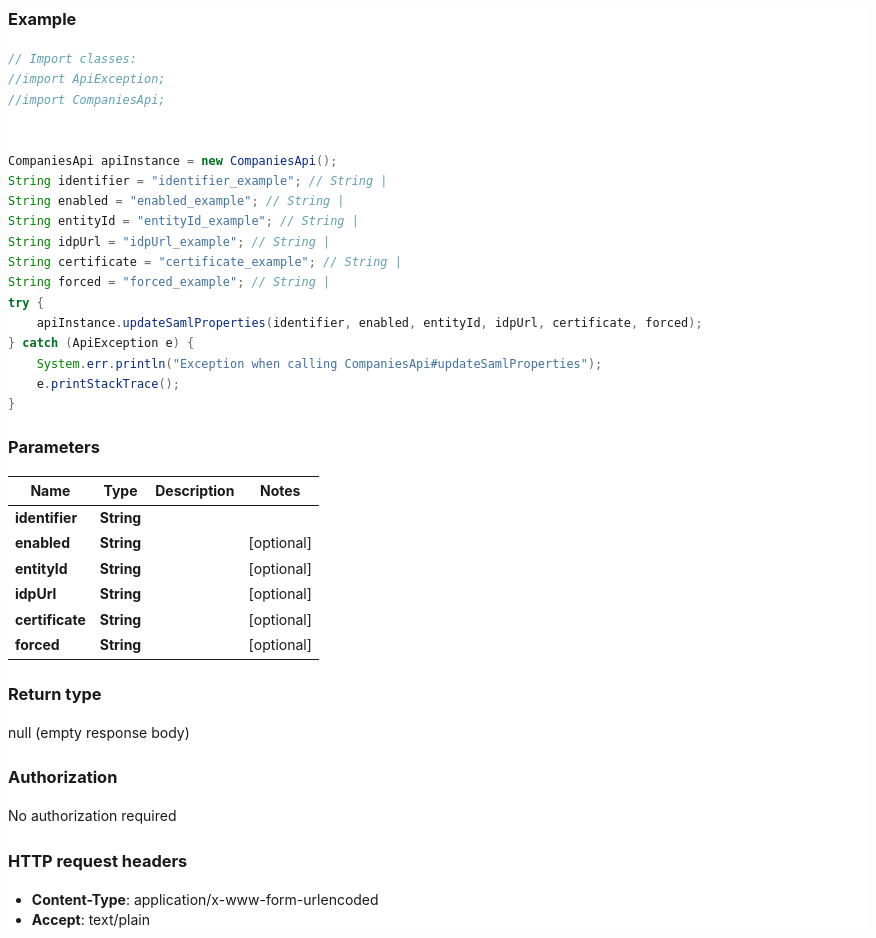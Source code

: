 ### Example
```java
// Import classes:
//import ApiException;
//import CompaniesApi;


CompaniesApi apiInstance = new CompaniesApi();
String identifier = "identifier_example"; // String | 
String enabled = "enabled_example"; // String | 
String entityId = "entityId_example"; // String | 
String idpUrl = "idpUrl_example"; // String | 
String certificate = "certificate_example"; // String | 
String forced = "forced_example"; // String | 
try {
    apiInstance.updateSamlProperties(identifier, enabled, entityId, idpUrl, certificate, forced);
} catch (ApiException e) {
    System.err.println("Exception when calling CompaniesApi#updateSamlProperties");
    e.printStackTrace();
}
```

### Parameters

Name | Type | Description  | Notes
------------- | ------------- | ------------- | -------------
 **identifier** | **String**|  |
 **enabled** | **String**|  | [optional]
 **entityId** | **String**|  | [optional]
 **idpUrl** | **String**|  | [optional]
 **certificate** | **String**|  | [optional]
 **forced** | **String**|  | [optional]

### Return type

null (empty response body)

### Authorization

No authorization required

### HTTP request headers

 - **Content-Type**: application/x-www-form-urlencoded
 - **Accept**: text/plain


